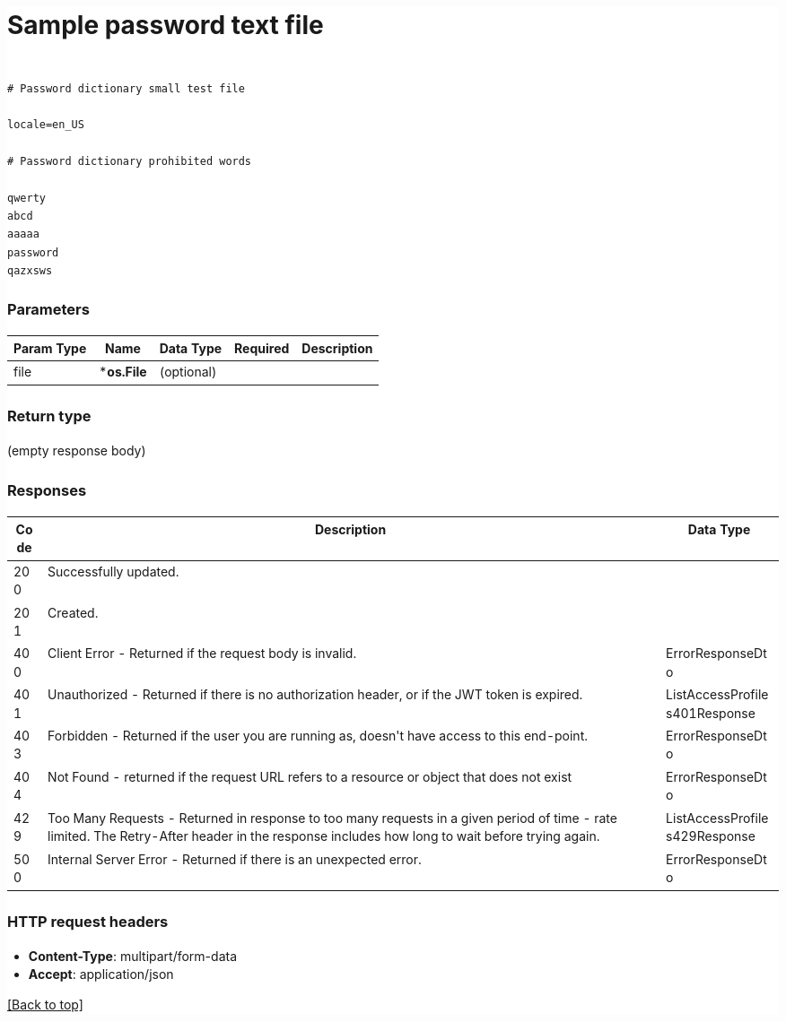 # Sample password text file

```

# Password dictionary small test file

locale=en_US

# Password dictionary prohibited words

qwerty
abcd
aaaaa
password
qazxsws

```

### Parameters 
Param Type | Name | Data Type | Required  | Description
------------- | ------------- | ------------- | ------------- | ------------- 
   | file | ***os.File** |   (optional) | 

	
### Return type

 (empty response body)

### Responses
Code | Description  | Data Type
------------- | ------------- | -------------
200 | Successfully updated. | 
201 | Created. | 
400 | Client Error - Returned if the request body is invalid. | ErrorResponseDto
401 | Unauthorized - Returned if there is no authorization header, or if the JWT token is expired. | ListAccessProfiles401Response
403 | Forbidden - Returned if the user you are running as, doesn&#39;t have access to this end-point. | ErrorResponseDto
404 | Not Found - returned if the request URL refers to a resource or object that does not exist | ErrorResponseDto
429 | Too Many Requests - Returned in response to too many requests in a given period of time - rate limited. The Retry-After header in the response includes how long to wait before trying again. | ListAccessProfiles429Response
500 | Internal Server Error - Returned if there is an unexpected error. | ErrorResponseDto


### HTTP request headers

- **Content-Type**: multipart/form-data
- **Accept**: application/json

[[Back to top]](#) 

